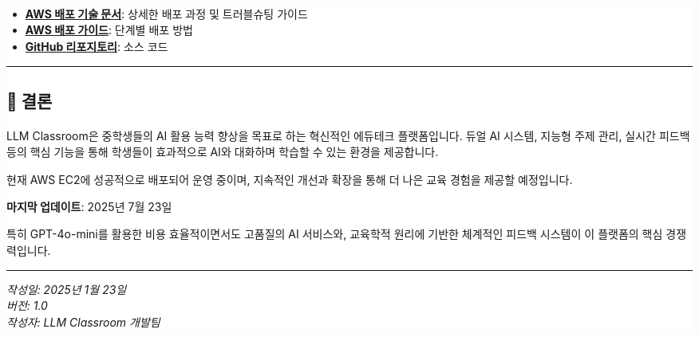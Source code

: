 - **[AWS 배포 기술 문서](AWS_DEPLOYMENT_TECHNICAL_GUIDE.md)**: 상세한 배포 과정 및 트러블슈팅 가이드
- **[AWS 배포 가이드](AWS_DEPLOYMENT_GUIDE.md)**: 단계별 배포 방법
- **[GitHub 리포지토리](https://github.com/jjhmonolith/llm_classroom_proto1)**: 소스 코드

---

## 📝 결론

LLM Classroom은 중학생들의 AI 활용 능력 향상을 목표로 하는 혁신적인 에듀테크 플랫폼입니다. 듀얼 AI 시스템, 지능형 주제 관리, 실시간 피드백 등의 핵심 기능을 통해 학생들이 효과적으로 AI와 대화하며 학습할 수 있는 환경을 제공합니다.

현재 AWS EC2에 성공적으로 배포되어 운영 중이며, 지속적인 개선과 확장을 통해 더 나은 교육 경험을 제공할 예정입니다.

**마지막 업데이트**: 2025년 7월 23일

특히 GPT-4o-mini를 활용한 비용 효율적이면서도 고품질의 AI 서비스와, 교육학적 원리에 기반한 체계적인 피드백 시스템이 이 플랫폼의 핵심 경쟁력입니다.

---

*작성일: 2025년 1월 23일*  
*버전: 1.0*  
*작성자: LLM Classroom 개발팀*
